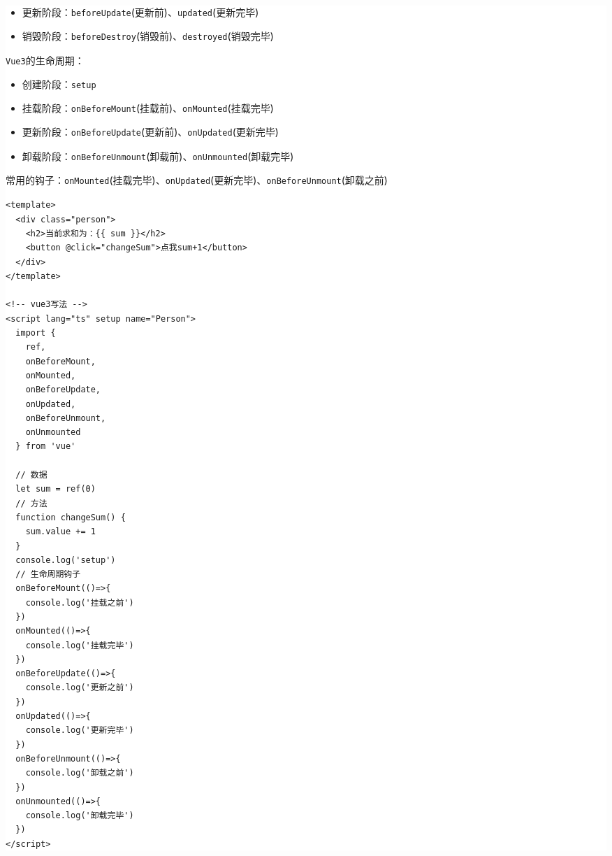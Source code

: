 - 更新阶段：`beforeUpdate`(更新前)、`updated`(更新完毕)


- 销毁阶段：`beforeDestroy`(销毁前)、`destroyed`(销毁完毕)

`Vue3`的生命周期：

- 创建阶段：`setup`


- 挂载阶段：`onBeforeMount`(挂载前)、`onMounted`(挂载完毕)


- 更新阶段：`onBeforeUpdate`(更新前)、`onUpdated`(更新完毕)


- 卸载阶段：`onBeforeUnmount`(卸载前)、`onUnmounted`(卸载完毕)

常用的钩子：`onMounted`(挂载完毕)、`onUpdated`(更新完毕)、`onBeforeUnmount`(卸载之前)


```vue
<template>
  <div class="person">
    <h2>当前求和为：{{ sum }}</h2>
    <button @click="changeSum">点我sum+1</button>
  </div>
</template>

<!-- vue3写法 -->
<script lang="ts" setup name="Person">
  import { 
    ref, 
    onBeforeMount, 
    onMounted, 
    onBeforeUpdate, 
    onUpdated, 
    onBeforeUnmount, 
    onUnmounted 
  } from 'vue'

  // 数据
  let sum = ref(0)
  // 方法
  function changeSum() {
    sum.value += 1
  }
  console.log('setup')
  // 生命周期钩子
  onBeforeMount(()=>{
    console.log('挂载之前')
  })
  onMounted(()=>{
    console.log('挂载完毕')
  })
  onBeforeUpdate(()=>{
    console.log('更新之前')
  })
  onUpdated(()=>{
    console.log('更新完毕')
  })
  onBeforeUnmount(()=>{
    console.log('卸载之前')
  })
  onUnmounted(()=>{
    console.log('卸载完毕')
  })
</script>
```
